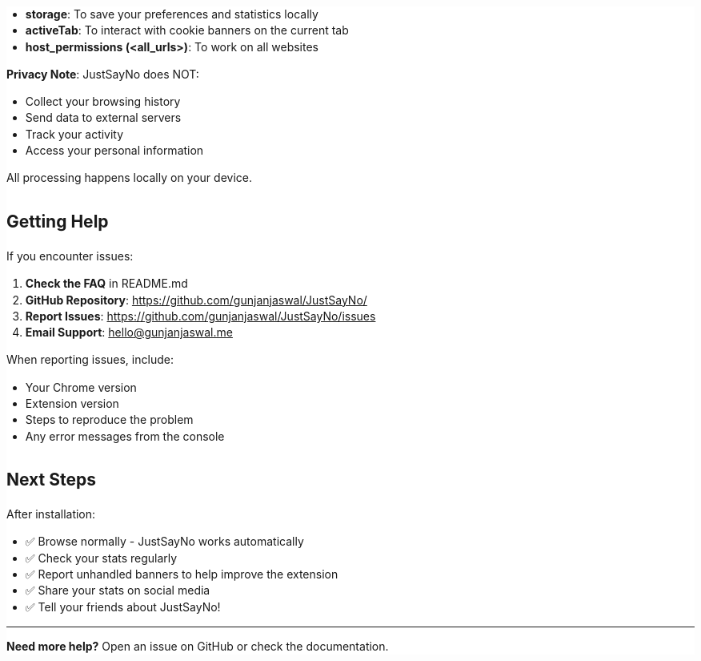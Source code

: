 - **storage**: To save your preferences and statistics locally
- **activeTab**: To interact with cookie banners on the current tab
- **host_permissions (<all_urls>)**: To work on all websites

**Privacy Note**: JustSayNo does NOT:
- Collect your browsing history
- Send data to external servers
- Track your activity
- Access your personal information

All processing happens locally on your device.

## Getting Help

If you encounter issues:

1. **Check the FAQ** in README.md
2. **GitHub Repository**: https://github.com/gunjanjaswal/JustSayNo/
3. **Report Issues**: https://github.com/gunjanjaswal/JustSayNo/issues
4. **Email Support**: hello@gunjanjaswal.me

When reporting issues, include:
- Your Chrome version
- Extension version
- Steps to reproduce the problem
- Any error messages from the console

## Next Steps

After installation:

- ✅ Browse normally - JustSayNo works automatically
- ✅ Check your stats regularly
- ✅ Report unhandled banners to help improve the extension
- ✅ Share your stats on social media
- ✅ Tell your friends about JustSayNo!

---

**Need more help?** Open an issue on GitHub or check the documentation.
